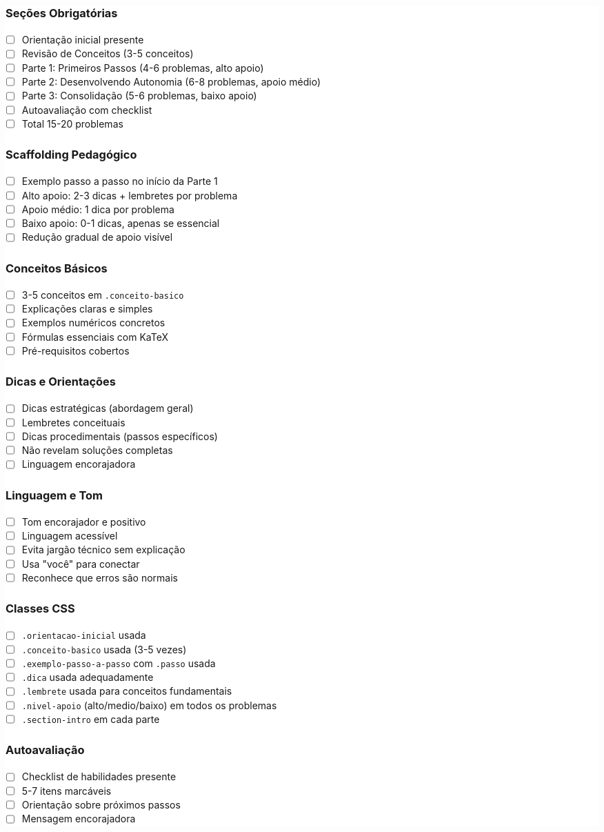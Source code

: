 ### Seções Obrigatórias
- [ ] Orientação inicial presente
- [ ] Revisão de Conceitos (3-5 conceitos)
- [ ] Parte 1: Primeiros Passos (4-6 problemas, alto apoio)
- [ ] Parte 2: Desenvolvendo Autonomia (6-8 problemas, apoio médio)
- [ ] Parte 3: Consolidação (5-6 problemas, baixo apoio)
- [ ] Autoavaliação com checklist
- [ ] Total 15-20 problemas

### Scaffolding Pedagógico
- [ ] Exemplo passo a passo no início da Parte 1
- [ ] Alto apoio: 2-3 dicas + lembretes por problema
- [ ] Apoio médio: 1 dica por problema
- [ ] Baixo apoio: 0-1 dicas, apenas se essencial
- [ ] Redução gradual de apoio visível

### Conceitos Básicos
- [ ] 3-5 conceitos em `.conceito-basico`
- [ ] Explicações claras e simples
- [ ] Exemplos numéricos concretos
- [ ] Fórmulas essenciais com KaTeX
- [ ] Pré-requisitos cobertos

### Dicas e Orientações
- [ ] Dicas estratégicas (abordagem geral)
- [ ] Lembretes conceituais
- [ ] Dicas procedimentais (passos específicos)
- [ ] Não revelam soluções completas
- [ ] Linguagem encorajadora

### Linguagem e Tom
- [ ] Tom encorajador e positivo
- [ ] Linguagem acessível
- [ ] Evita jargão técnico sem explicação
- [ ] Usa "você" para conectar
- [ ] Reconhece que erros são normais

### Classes CSS
- [ ] `.orientacao-inicial` usada
- [ ] `.conceito-basico` usada (3-5 vezes)
- [ ] `.exemplo-passo-a-passo` com `.passo` usada
- [ ] `.dica` usada adequadamente
- [ ] `.lembrete` usada para conceitos fundamentais
- [ ] `.nivel-apoio` (alto/medio/baixo) em todos os problemas
- [ ] `.section-intro` em cada parte

### Autoavaliação
- [ ] Checklist de habilidades presente
- [ ] 5-7 itens marcáveis
- [ ] Orientação sobre próximos passos
- [ ] Mensagem encorajadora
